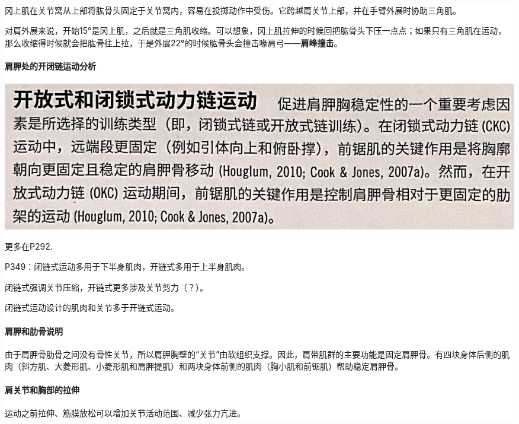 冈上肌在关节窝从上部将肱骨头固定于关节窝内，容易在投掷动作中受伤。它跨越肩关节上部，并在手臂外展时协助三角肌。

对肩外展来说，开始15°是冈上肌，之后就是三角肌收缩。可以想象，冈上肌拉伸的时候回把肱骨头下压一点点；如果只有三角肌在运动，那么收缩得时候就会把肱骨往上拉，于是外展22°的时候肱骨头会撞击喙肩弓——**肩峰撞击**。

#### 肩胛处的开闭链运动分析

![image-20190120182658314](assets/image-20190120182658314.png)

更多在P292.

P349：闭链式运动多用于下半身肌肉，开链式多用于上半身肌肉。

闭链式强调关节压缩，开链式更多涉及关节剪力（？）。

闭链式运动设计的肌肉和关节多于开链式运动。

#### 肩胛和肋骨说明

由于肩胛骨肋骨之间没有骨性关节，所以肩胛胸壁的“关节”由软组织支撑。因此，肩带肌群的主要功能是固定肩胛骨。有四块身体后侧的肌肉（斜方肌、大菱形肌、小菱形肌和肩胛提肌）和两块身体前侧的肌肉（胸小肌和前锯肌）帮助稳定肩胛骨。

#### 肩关节和胸部的拉伸

运动之前拉伸、筋膜放松可以增加关节活动范围、减少张力亢进。
